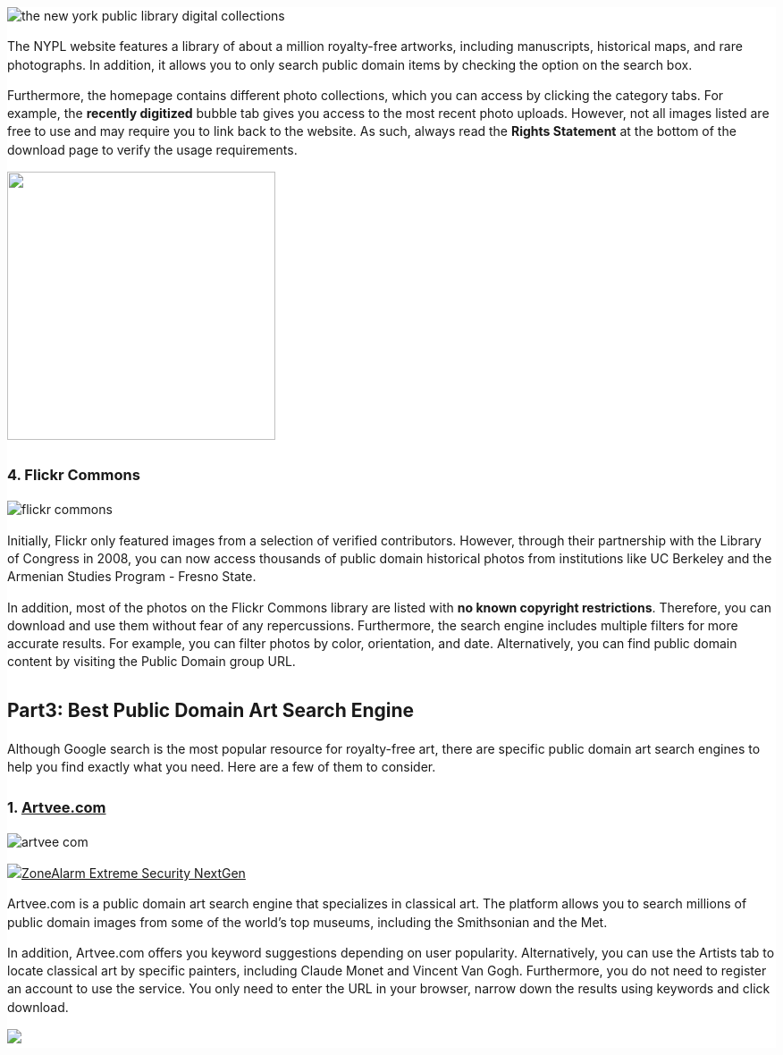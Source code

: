 ![the new york public library digital collections](https://images.wondershare.com/filmora/article-images/2022/09/public-domain-art-3.jpg)

The NYPL website features a library of about a million royalty-free artworks, including manuscripts, historical maps, and rare photographs. In addition, it allows you to only search public domain items by checking the option on the search box.

Furthermore, the homepage contains different photo collections, which you can access by clicking the category tabs. For example, the **recently digitized** bubble tab gives you access to the most recent photo uploads. However, not all images listed are free to use and may require you to link back to the website. As such, always read the **Rights Statement** at the bottom of the download page to verify the usage requirements.


<a href="https://natural-cycles.sjv.io/c/5597632/2072199/17885" target="_top" id="2072199"><img src="//a.impactradius-go.com/display-ad/17885-2072199" border="0" alt="" width="300" height="300"/></a><img height="0" width="0" src="https://imp.pxf.io/i/5597632/2072199/17885" style="position:absolute;visibility:hidden;" border="0" />

### 4\. Flickr Commons

![flickr commons](https://images.wondershare.com/filmora/article-images/2022/09/public-domain-art-4.jpg)

Initially, Flickr only featured images from a selection of verified contributors. However, through their partnership with the Library of Congress in 2008, you can now access thousands of public domain historical photos from institutions like UC Berkeley and the Armenian Studies Program - Fresno State.

In addition, most of the photos on the Flickr Commons library are listed with **no known copyright restrictions**. Therefore, you can download and use them without fear of any repercussions. Furthermore, the search engine includes multiple filters for more accurate results. For example, you can filter photos by color, orientation, and date. Alternatively, you can find public domain content by visiting the Public Domain group URL.

## Part3: Best Public Domain Art Search Engine

Although Google search is the most popular resource for royalty-free art, there are specific public domain art search engines to help you find exactly what you need. Here are a few of them to consider.

### 1\. [Artvee.com](https://artvee.com/)

![artvee com](https://images.wondershare.com/filmora/article-images/2022/09/public-domain-art-5.jpg)


<a href="https://estore.zonealarm.com/order/checkout.php?PRODS=36245101&QTY=1&AFFILIATE=108875&CART=1"><img src="https://sc1.checkpoint.com/sc1/za/images/boxes/zang_box_trust.png" border="0">ZoneAlarm Extreme Security NextGen</a>

Artvee.com is a public domain art search engine that specializes in classical art. The platform allows you to search millions of public domain images from some of the world’s top museums, including the Smithsonian and the Met.

In addition, Artvee.com offers you keyword suggestions depending on user popularity. Alternatively, you can use the Artists tab to locate classical art by specific painters, including Claude Monet and Vincent Van Gogh. Furthermore, you do not need to register an account to use the service. You only need to enter the URL in your browser, narrow down the results using keywords and click download.


<a href="https://estore.winxdvd.com/order/checkout.php?PRODS=4612444&QTY=1&AFFILIATE=108875&CART=1"><img src="https://www.winxdvd.com/affiliate/new-banner/pt-728x90.jpg" border="0"></a>
